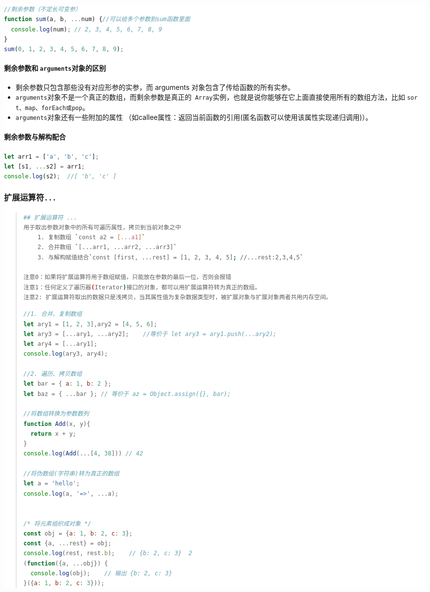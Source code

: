 ```js
//剩余参数（不定长可变参）
function sum(a, b, ...num) {//可以给多个参数到sum函数里面
  console.log(num);	// 2, 3, 4, 5, 6, 7, 8, 9
}
sum(0, 1, 2, 3, 4, 5, 6, 7, 8, 9);
```

#### 剩余参数和 `arguments`对象的区别

- 剩余参数只包含那些没有对应形参的实参，而 arguments 对象包含了传给函数的所有实参。
- `arguments`对象不是一个真正的数组，而剩余参数是真正的` Array`实例，也就是说你能够在它上面直接使用所有的数组方法，比如 `sort、map、forEach或pop`。
- `arguments`对象还有一些附加的属性 （如callee属性：返回当前函数的引用(匿名函数可以使用该属性实现递归调用)）。

#### 剩余参数与解构配合

```js
let arr1 = ['a', 'b', 'c'];
let [s1, ...s2] = arr1;
console.log(s2);  //[ 'b', 'c' ]
```

### 扩展运算符`...`

> ```bash
> ## 扩展运算符 ...
> 用于取出参数对象中的所有可遍历属性，拷贝到当前对象之中
>     1. 复制数组 `const a2 = [...a1]`
>     2. 合并数组 `[...arr1, ...arr2, ...arr3]`
>     3. 与解构赋值结合`const [first, ...rest] = [1, 2, 3, 4, 5]; //...rest:2,3,4,5`
>
> 注意0：如果将扩展运算符用于数组赋值，只能放在参数的最后一位，否则会报错
> 注意1：任何定义了遍历器(Iterator)接口的对象，都可以用扩展运算符转为真正的数组。
> 注意2: 扩展运算符取出的数据只是浅拷贝，当其属性值为复杂数据类型时，被扩展对象与扩展对象两者共用内存空间。
> ```
>
> ```js
> //1. 合并、复制数组
> let ary1 = [1, 2, 3],ary2 = [4, 5, 6];
> let ary3 = [...ary1, ...ary2];	//等价于 let ary3 = ary1.push(...ary2);
> let ary4 = [...ary1];
> console.log(ary3, ary4);
>
> //2. 遍历、拷贝数组
> let bar = { a: 1, b: 2 };
> let baz = { ...bar }; // 等价于 az = Object.assign({}, bar);
>
> //将数组转换为参数数列
> function Add(x, y){
>   return x + y;
> }
> console.log(Add(...[4, 38])) // 42
>
> //将伪数组(字符串)转为真正的数组
> let a = 'hello';
> console.log(a, '=>', ...a);
>
>
> /* 将元素组织成对象 */
> const obj = {a: 1, b: 2, c: 3};
> const {a, ...rest} = obj;
> console.log(rest, rest.b);    // {b: 2, c: 3}  2
> (function({a, ...obj}) {
>   console.log(obj);    // 输出 {b: 2, c: 3}
> }({a: 1, b: 2, c: 3}));
>